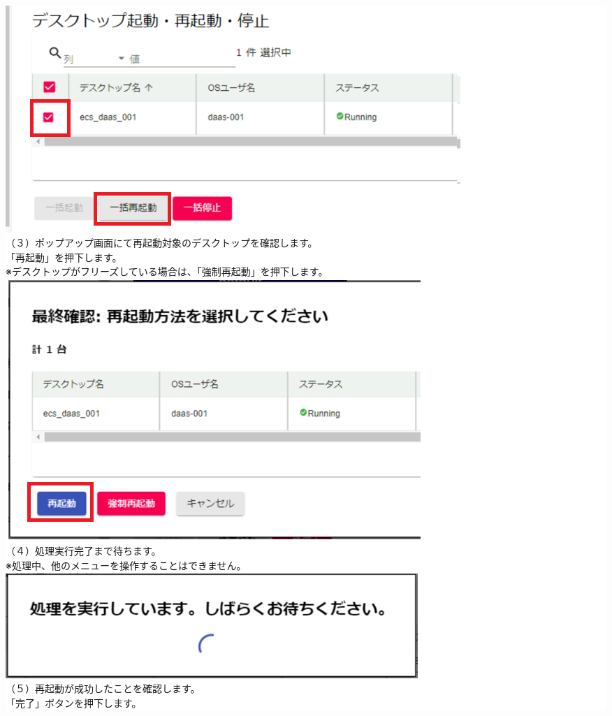 ![4.2.2.2.1](https://raw.githubusercontent.com/sbopsv/cloud-tech/master/content/DaaS/images/DaaS-06-MultiCloud-Alibaba-AdminManual/5.2.2.2.1-desktop-restart.png)  
（３）ポップアップ画面にて再起動対象のデスクトップを確認します。  
「再起動」を押下します。  
※デスクトップがフリーズしている場合は、「強制再起動」を押下します。  
![4.2.2.2.2](https://raw.githubusercontent.com/sbopsv/cloud-tech/master/content/DaaS/images/DaaS-06-MultiCloud-Alibaba-AdminManual/5.2.2.2.2-desktop-restart-confirm.png)  
（４）処理実行完了まで待ちます。  
※処理中、他のメニューを操作することはできません。  
![4.2.2.2.3](https://raw.githubusercontent.com/sbopsv/cloud-tech/master/content/DaaS/images/DaaS-06-MultiCloud-Alibaba-AdminManual/5.2.2.3.3-desktop-stop-wait.png)  
（５）再起動が成功したことを確認します。  
「完了」ボタンを押下します。  
